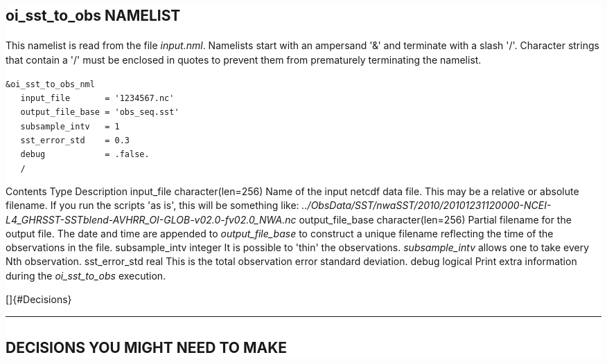 </div>

oi\_sst\_to\_obs NAMELIST
-------------------------

This namelist is read from the file *input.nml*. Namelists start with an
ampersand '&' and terminate with a slash '/'. Character strings that
contain a '/' must be enclosed in quotes to prevent them from
prematurely terminating the namelist.

<div class="namelist">

    &oi_sst_to_obs_nml
       input_file       = '1234567.nc'
       output_file_base = 'obs_seq.sst'
       subsample_intv   = 1
       sst_error_std    = 0.3
       debug            = .false.
       /

</div>

<div>

Contents
Type
Description
input\_file
character(len=256)
Name of the input netcdf data file. This may be a relative or absolute
filename. If you run the scripts 'as is', this will be something like:
*../ObsData/SST/nwaSST/2010/20101231120000-NCEI-L4\_GHRSST-SSTblend-AVHRR\_OI-GLOB-v02.0-fv02.0\_NWA.nc*
output\_file\_base
character(len=256)
Partial filename for the output file. The date and time are appended to
*output\_file\_base* to construct a unique filename reflecting the time
of the observations in the file.
subsample\_intv
integer
It is possible to 'thin' the observations. *subsample\_intv* allows one
to take every Nth observation.
sst\_error\_std
real
This is the total observation error standard deviation.
debug
logical
Print extra information during the *oi\_sst\_to\_obs* execution.

</div>

[]{#Decisions}

------------------------------------------------------------------------

DECISIONS YOU MIGHT NEED TO MAKE
--------------------------------
